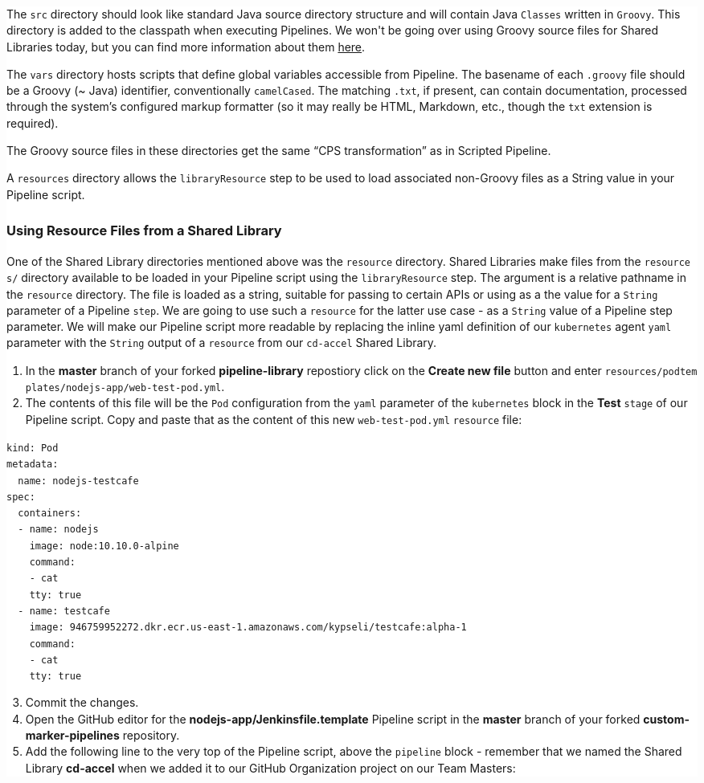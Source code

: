 The `src` directory should look like standard Java source directory structure and will contain Java `Classes` written in `Groovy`. This directory is added to the classpath when executing Pipelines. We won't be going over using Groovy source files for Shared Libraries today, but you can find more information about them [here](https://jenkins.io/doc/book/pipeline/shared-libraries/#accessing-steps).

The `vars` directory hosts scripts that define global variables accessible from Pipeline. The basename of each `.groovy` file should be a Groovy (~ Java) identifier, conventionally `camelCased`. The matching `.txt`, if present, can contain documentation, processed through the system’s configured markup formatter (so it may really be HTML, Markdown, etc., though the `txt` extension is required).

The Groovy source files in these directories get the same “CPS transformation” as in Scripted Pipeline.

A `resources` directory allows the `libraryResource` step to be used to load associated non-Groovy files as a String value in your Pipeline script.

### Using Resource Files from a Shared Library

One of the Shared Library directories mentioned above was the `resource` directory. Shared Libraries make files from the `resources/` directory available to be loaded in your Pipeline script using the `libraryResource` step. The argument is a relative pathname in the `resource` directory. The file is loaded as a string, suitable for passing to certain APIs or using as a the value for a `String` parameter of a Pipeline `step`. We are going to use such a `resource` for the latter use case - as a `String` value of a Pipeline step parameter. We will make our Pipeline script more readable by replacing the inline yaml definition of our `kubernetes` agent `yaml` parameter with the `String` output of a `resource` from our `cd-accel` Shared Library.

1. In the **master** branch of your forked **pipeline-library** repostiory click on the **Create new file** button and enter `resources/podtemplates/nodejs-app/web-test-pod.yml`. 
2. The contents of this file will be the `Pod` configuration from the `yaml` parameter of the `kubernetes` block in the **Test** `stage` of our Pipeline script. Copy and paste that as the content of this new `web-test-pod.yml` `resource` file: 

```
kind: Pod
metadata:
  name: nodejs-testcafe
spec:
  containers:
  - name: nodejs
    image: node:10.10.0-alpine
    command:
    - cat
    tty: true
  - name: testcafe
    image: 946759952272.dkr.ecr.us-east-1.amazonaws.com/kypseli/testcafe:alpha-1
    command:
    - cat
    tty: true
```

3. Commit the changes.
4. Open the GitHub editor for the **nodejs-app/Jenkinsfile.template** Pipeline script in the **master** branch of your forked **custom-marker-pipelines** repository.
5. Add the following line to the very top of the Pipeline script, above the `pipeline` block - remember that we named the Shared Library **cd-accel** when we added it to our GitHub Organization project on our Team Masters:
